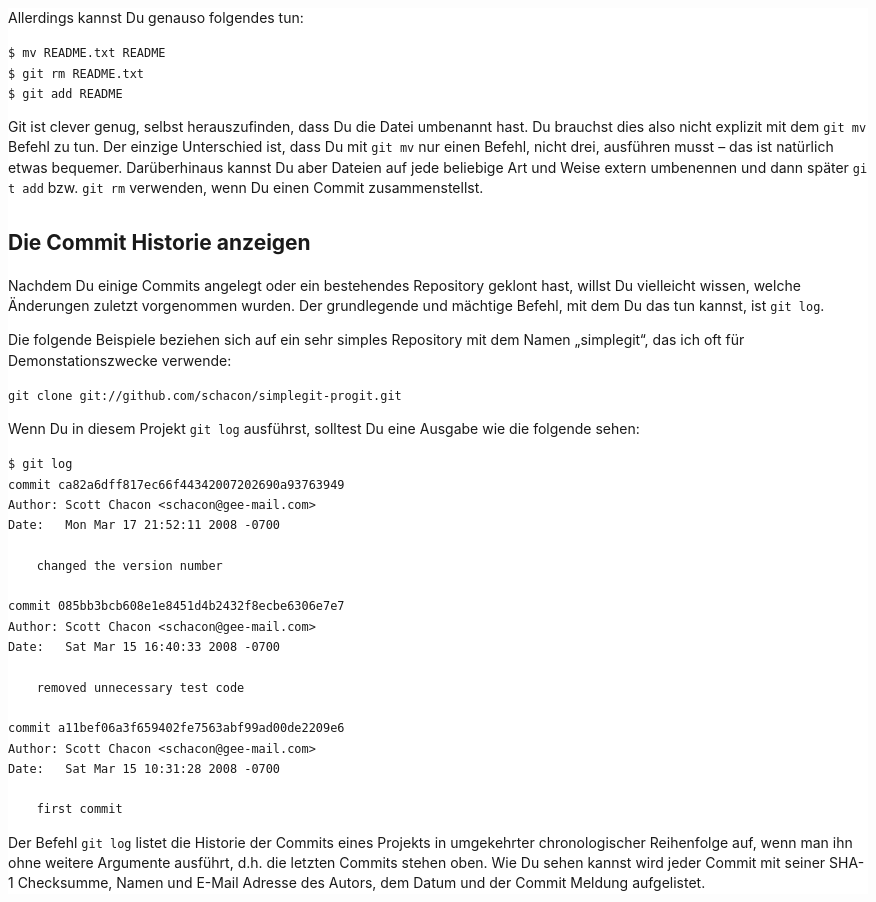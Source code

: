 
Allerdings kannst Du genauso folgendes tun:

	$ mv README.txt README
	$ git rm README.txt
	$ git add README



Git ist clever genug, selbst herauszufinden, dass Du die Datei umbenannt hast. Du brauchst dies also nicht explizit mit dem `git mv` Befehl zu tun. Der einzige Unterschied ist, dass Du mit `git mv` nur einen Befehl, nicht drei, ausführen musst – das ist natürlich etwas bequemer. Darüberhinaus kannst Du aber Dateien auf jede beliebige Art und Weise extern umbenennen und dann später `git add` bzw. `git rm` verwenden, wenn Du einen Commit zusammenstellst.


## Die Commit Historie anzeigen ##



Nachdem Du einige Commits angelegt oder ein bestehendes Repository geklont hast, willst Du vielleicht wissen, welche Änderungen zuletzt vorgenommen wurden. Der grundlegende und mächtige Befehl, mit dem Du das tun kannst, ist `git log`.



Die folgende Beispiele beziehen sich auf ein sehr simples Repository mit dem Namen „simplegit“, das ich oft für Demonstationszwecke verwende:

	git clone git://github.com/schacon/simplegit-progit.git



Wenn Du in diesem Projekt `git log` ausführst, solltest Du eine Ausgabe wie die folgende sehen:

	$ git log
	commit ca82a6dff817ec66f44342007202690a93763949
	Author: Scott Chacon <schacon@gee-mail.com>
	Date:   Mon Mar 17 21:52:11 2008 -0700

	    changed the version number

	commit 085bb3bcb608e1e8451d4b2432f8ecbe6306e7e7
	Author: Scott Chacon <schacon@gee-mail.com>
	Date:   Sat Mar 15 16:40:33 2008 -0700

	    removed unnecessary test code

	commit a11bef06a3f659402fe7563abf99ad00de2209e6
	Author: Scott Chacon <schacon@gee-mail.com>
	Date:   Sat Mar 15 10:31:28 2008 -0700

	    first commit



Der Befehl `git log` listet die Historie der Commits eines Projekts in umgekehrter chronologischer Reihenfolge auf, wenn man ihn ohne weitere Argumente ausführt, d.h. die letzten Commits stehen oben. Wie Du sehen kannst wird jeder Commit mit seiner SHA-1 Checksumme, Namen und E-Mail Adresse des Autors, dem Datum und der Commit Meldung aufgelistet.


